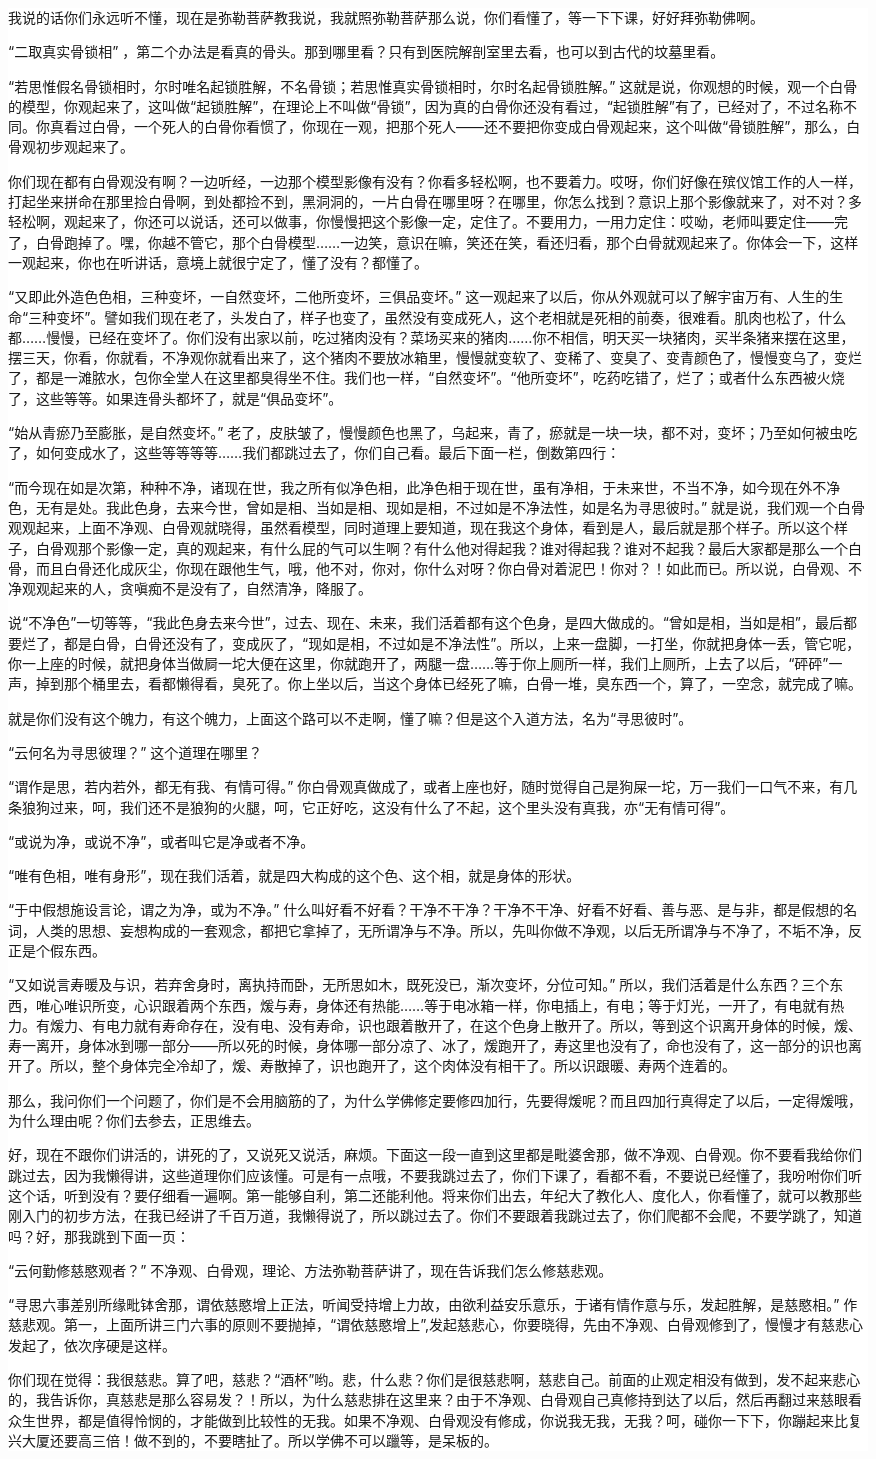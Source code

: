 我说的话你们永远听不懂，现在是弥勒菩萨教我说，我就照弥勒菩萨那么说，你们看懂了，等一下下课，好好拜弥勒佛啊。

“二取真实骨锁相” ，第二个办法是看真的骨头。那到哪里看？只有到医院解剖室里去看，也可以到古代的坟墓里看。

“若思惟假名骨锁相时，尔时唯名起锁胜解，不名骨锁；若思惟真实骨锁相时，尔时名起骨锁胜解。” 这就是说，你观想的时候，观一个白骨的模型，你观起来了，这叫做“起锁胜解”，在理论上不叫做“骨锁”，因为真的白骨你还没有看过，“起锁胜解”有了，已经对了，不过名称不同。你真看过白骨，一个死人的白骨你看惯了，你现在一观，把那个死人——还不要把你变成白骨观起来，这个叫做“骨锁胜解”，那么，白骨观初步观起来了。

你们现在都有白骨观没有啊？一边听经，一边那个模型影像有没有？你看多轻松啊，也不要着力。哎呀，你们好像在殡仪馆工作的人一样，打起坐来拼命在那里捡白骨啊，到处都捡不到，黑洞洞的，一片白骨在哪里呀？在哪里，你怎么找到？意识上那个影像就来了，对不对？多轻松啊，观起来了，你还可以说话，还可以做事，你慢慢把这个影像一定，定住了。不要用力，一用力定住：哎呦，老师叫要定住——完了，白骨跑掉了。嘿，你越不管它，那个白骨模型……一边笑，意识在嘛，笑还在笑，看还归看，那个白骨就观起来了。你体会一下，这样一观起来，你也在听讲话，意境上就很宁定了，懂了没有？都懂了。

“又即此外造色色相，三种变坏，一自然变坏，二他所变坏，三俱品变坏。” 这一观起来了以后，你从外观就可以了解宇宙万有、人生的生命“三种变坏”。譬如我们现在老了，头发白了，样子也变了，虽然没有变成死人，这个老相就是死相的前奏，很难看。肌肉也松了，什么都……慢慢，已经在变坏了。你们没有出家以前，吃过猪肉没有？菜场买来的猪肉……你不相信，明天买一块猪肉，买半条猪来摆在这里，摆三天，你看，你就看，不净观你就看出来了，这个猪肉不要放冰箱里，慢慢就变软了、变稀了、变臭了、变青颜色了，慢慢变乌了，变烂了，都是一滩脓水，包你全堂人在这里都臭得坐不住。我们也一样，“自然变坏”。“他所变坏”，吃药吃错了，烂了；或者什么东西被火烧了，这些等等。如果连骨头都坏了，就是“俱品变坏”。

“始从青瘀乃至膨胀，是自然变坏。” 老了，皮肤皱了，慢慢颜色也黑了，乌起来，青了，瘀就是一块一块，都不对，变坏；乃至如何被虫吃了，如何变成水了，这些等等等等……我们都跳过去了，你们自己看。最后下面一栏，倒数第四行：

“而今现在如是次第，种种不净，诸现在世，我之所有似净色相，此净色相于现在世，虽有净相，于未来世，不当不净，如今现在外不净色，无有是处。我此色身，去来今世，曾如是相、当如是相、现如是相，不过如是不净法性，如是名为寻思彼时。” 就是说，我们观一个白骨观观起来，上面不净观、白骨观就晓得，虽然看模型，同时道理上要知道，现在我这个身体，看到是人，最后就是那个样子。所以这个样子，白骨观那个影像一定，真的观起来，有什么屁的气可以生啊？有什么他对得起我？谁对得起我？谁对不起我？最后大家都是那么一个白骨，而且白骨还化成灰尘，你现在跟他生气，哦，他不对，你对，你什么对呀？你白骨对着泥巴！你对？！如此而已。所以说，白骨观、不净观观起来的人，贪嗔痴不是没有了，自然清净，降服了。

说“不净色”一切等等，“我此色身去来今世”，过去、现在、未来，我们活着都有这个色身，是四大做成的。“曾如是相，当如是相”，最后都要烂了，都是白骨，白骨还没有了，变成灰了，“现如是相，不过如是不净法性”。所以，上来一盘脚，一打坐，你就把身体一丢，管它呢，你一上座的时候，就把身体当做屙一坨大便在这里，你就跑开了，两腿一盘……等于你上厕所一样，我们上厕所，上去了以后，“砰砰”一声，掉到那个桶里去，看都懒得看，臭死了。你上坐以后，当这个身体已经死了嘛，白骨一堆，臭东西一个，算了，一空念，就完成了嘛。

就是你们没有这个魄力，有这个魄力，上面这个路可以不走啊，懂了嘛？但是这个入道方法，名为“寻思彼时”。

“云何名为寻思彼理？” 这个道理在哪里？

“谓作是思，若内若外，都无有我、有情可得。” 你白骨观真做成了，或者上座也好，随时觉得自己是狗屎一坨，万一我们一口气不来，有几条狼狗过来，呵，我们还不是狼狗的火腿，呵，它正好吃，这没有什么了不起，这个里头没有真我，亦“无有情可得”。

“或说为净，或说不净”，或者叫它是净或者不净。

“唯有色相，唯有身形”，现在我们活着，就是四大构成的这个色、这个相，就是身体的形状。

“于中假想施设言论，谓之为净，或为不净。” 什么叫好看不好看？干净不干净？干净不干净、好看不好看、善与恶、是与非，都是假想的名词，人类的思想、妄想构成的一套观念，都把它拿掉了，无所谓净与不净。所以，先叫你做不净观，以后无所谓净与不净了，不垢不净，反正是个假东西。

“又如说言寿暖及与识，若弃舍身时，离执持而卧，无所思如木，既死没已，渐次变坏，分位可知。” 所以，我们活着是什么东西？三个东西，唯心唯识所变，心识跟着两个东西，煖与寿，身体还有热能……等于电冰箱一样，你电插上，有电；等于灯光，一开了，有电就有热力。有煖力、有电力就有寿命存在，没有电、没有寿命，识也跟着散开了，在这个色身上散开了。所以，等到这个识离开身体的时候，煖、寿一离开，身体冰到哪一部分——所以死的时候，身体哪一部分凉了、冰了，煖跑开了，寿这里也没有了，命也没有了，这一部分的识也离开了。所以，整个身体完全冷却了，煖、寿散掉了，识也跑开了，这个肉体没有相干了。所以识跟暖、寿两个连着的。

那么，我问你们一个问题了，你们是不会用脑筋的了，为什么学佛修定要修四加行，先要得煖呢？而且四加行真得定了以后，一定得煖哦，为什么理由呢？你们去参去，正思维去。

好，现在不跟你们讲活的，讲死的了，又说死又说活，麻烦。下面这一段一直到这里都是毗婆舍那，做不净观、白骨观。你不要看我给你们跳过去，因为我懒得讲，这些道理你们应该懂。可是有一点哦，不要我跳过去了，你们下课了，看都不看，不要说已经懂了，我吩咐你们听这个话，听到没有？要仔细看一遍啊。第一能够自利，第二还能利他。将来你们出去，年纪大了教化人、度化人，你看懂了，就可以教那些刚入门的初步方法，在我已经讲了千百万道，我懒得说了，所以跳过去了。你们不要跟着我跳过去了，你们爬都不会爬，不要学跳了，知道吗？好，那我跳到下面一页：

“云何勤修慈愍观者？” 不净观、白骨观，理论、方法弥勒菩萨讲了，现在告诉我们怎么修慈悲观。

“寻思六事差别所缘毗钵舍那，谓依慈愍增上正法，听闻受持增上力故，由欲利益安乐意乐，于诸有情作意与乐，发起胜解，是慈愍相。” 作慈悲观。第一，上面所讲三门六事的原则不要抛掉，“谓依慈愍增上”,发起慈悲心，你要晓得，先由不净观、白骨观修到了，慢慢才有慈悲心发起了，依次序硬是这样。

你们现在觉得：我很慈悲。算了吧，慈悲？“酒杯”哟。悲，什么悲？你们是很慈悲啊，慈悲自己。前面的止观定相没有做到，发不起来悲心的，我告诉你，真慈悲是那么容易发？！所以，为什么慈悲排在这里来？由于不净观、白骨观自己真修持到达了以后，然后再翻过来慈眼看众生世界，都是值得怜悯的，才能做到比较性的无我。如果不净观、白骨观没有修成，你说我无我，无我？呵，碰你一下下，你蹦起来比复兴大厦还要高三倍！做不到的，不要瞎扯了。所以学佛不可以躐等，是呆板的。
